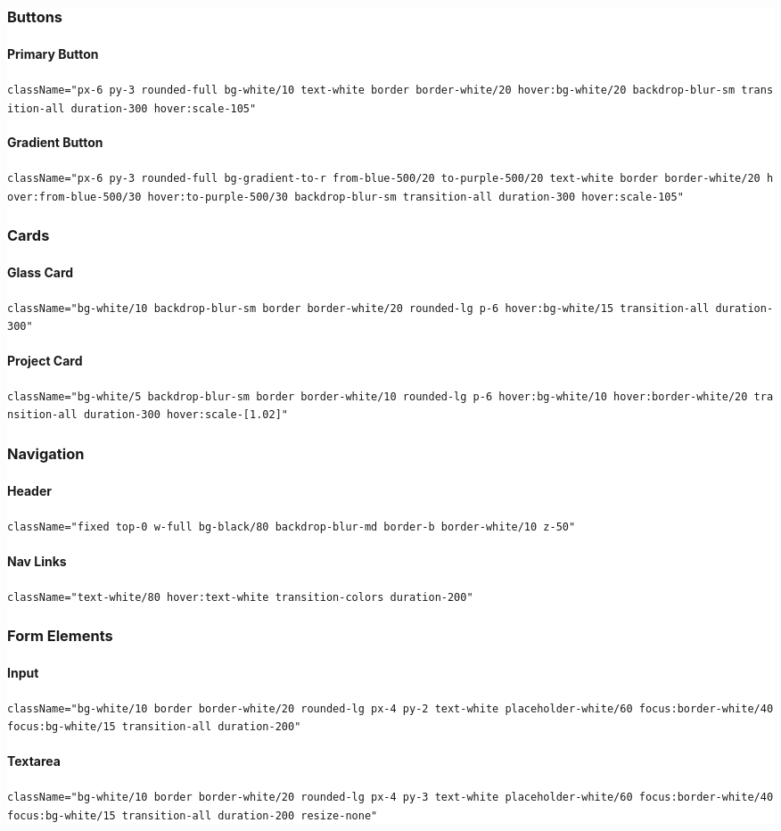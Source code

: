 ### Buttons

#### Primary Button
```tsx
className="px-6 py-3 rounded-full bg-white/10 text-white border border-white/20 hover:bg-white/20 backdrop-blur-sm transition-all duration-300 hover:scale-105"
```

#### Gradient Button
```tsx
className="px-6 py-3 rounded-full bg-gradient-to-r from-blue-500/20 to-purple-500/20 text-white border border-white/20 hover:from-blue-500/30 hover:to-purple-500/30 backdrop-blur-sm transition-all duration-300 hover:scale-105"
```

### Cards

#### Glass Card
```tsx
className="bg-white/10 backdrop-blur-sm border border-white/20 rounded-lg p-6 hover:bg-white/15 transition-all duration-300"
```

#### Project Card
```tsx
className="bg-white/5 backdrop-blur-sm border border-white/10 rounded-lg p-6 hover:bg-white/10 hover:border-white/20 transition-all duration-300 hover:scale-[1.02]"
```

### Navigation

#### Header
```tsx
className="fixed top-0 w-full bg-black/80 backdrop-blur-md border-b border-white/10 z-50"
```

#### Nav Links
```tsx
className="text-white/80 hover:text-white transition-colors duration-200"
```

### Form Elements

#### Input
```tsx
className="bg-white/10 border border-white/20 rounded-lg px-4 py-2 text-white placeholder-white/60 focus:border-white/40 focus:bg-white/15 transition-all duration-200"
```

#### Textarea
```tsx
className="bg-white/10 border border-white/20 rounded-lg px-4 py-3 text-white placeholder-white/60 focus:border-white/40 focus:bg-white/15 transition-all duration-200 resize-none"
```
